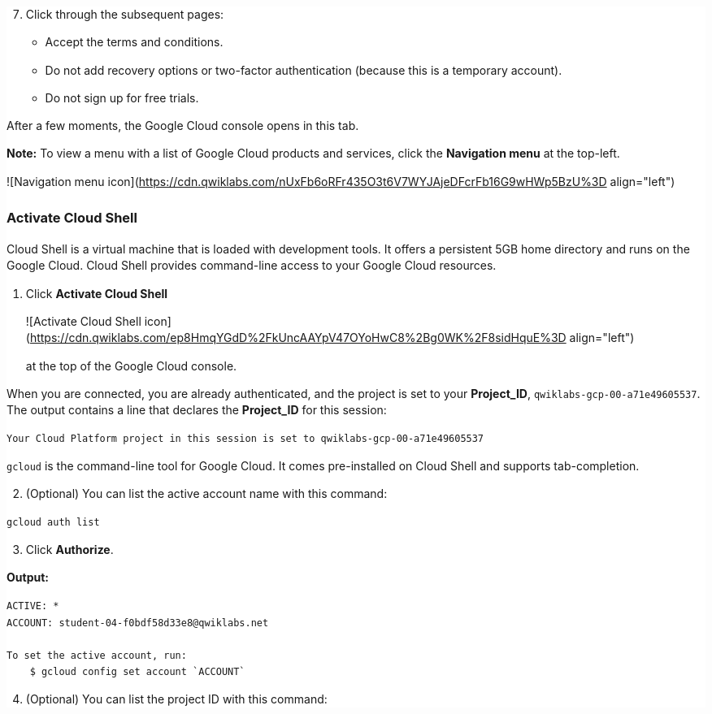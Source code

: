 7. Click through the subsequent pages:
    
    * Accept the terms and conditions.
        
    * Do not add recovery options or two-factor authentication (because this is a temporary account).
        
    * Do not sign up for free trials.
        

After a few moments, the Google Cloud console opens in this tab.

**Note:** To view a menu with a list of Google Cloud products and services, click the **Navigation menu** at the top-left.

![Navigation menu icon](https://cdn.qwiklabs.com/nUxFb6oRFr435O3t6V7WYJAjeDFcrFb16G9wHWp5BzU%3D align="left")

### Activate Cloud Shell

Cloud Shell is a virtual machine that is loaded with development tools. It offers a persistent 5GB home directory and runs on the Google Cloud. Cloud Shell provides command-line access to your Google Cloud resources.

1. Click **Activate Cloud Shell**
    
    ![Activate Cloud Shell icon](https://cdn.qwiklabs.com/ep8HmqYGdD%2FkUncAAYpV47OYoHwC8%2Bg0WK%2F8sidHquE%3D align="left")
    
    at the top of the Google Cloud console.
    

When you are connected, you are already authenticated, and the project is set to your **Project\_ID**, `qwiklabs-gcp-00-a71e49605537`. The output contains a line that declares the **Project\_ID** for this session:

```apache
Your Cloud Platform project in this session is set to qwiklabs-gcp-00-a71e49605537
```

`gcloud` is the command-line tool for Google Cloud. It comes pre-installed on Cloud Shell and supports tab-completion.

2. (Optional) You can list the active account name with this command:
    

```apache
gcloud auth list
```

3. Click **Authorize**.
    

**Output:**

```apache
ACTIVE: *
ACCOUNT: student-04-f0bdf58d33e8@qwiklabs.net

To set the active account, run:
    $ gcloud config set account `ACCOUNT`
```

4. (Optional) You can list the project ID with this command:
    